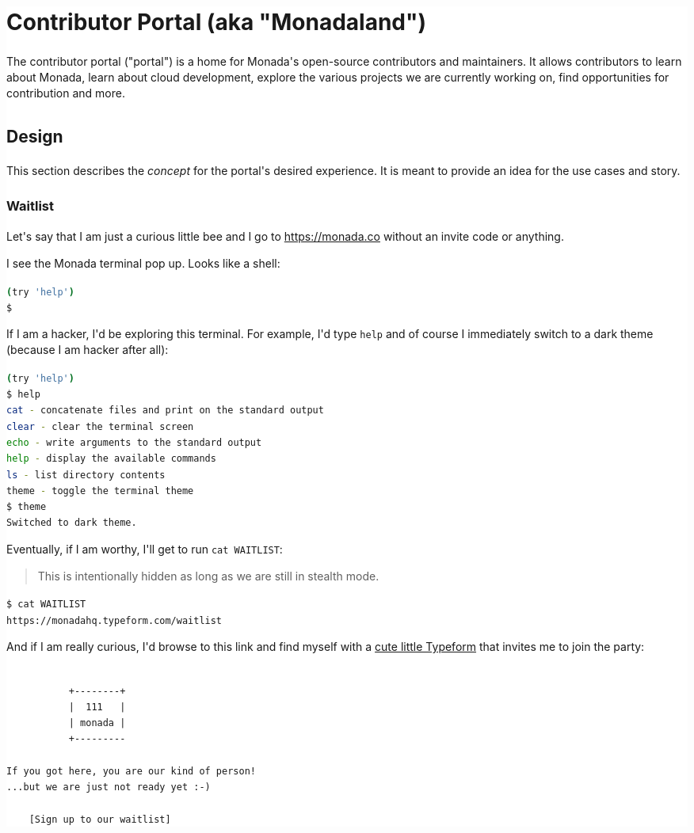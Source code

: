 # Contributor Portal (aka "Monadaland")

The contributor portal ("portal") is a home for Monada's open-source
contributors and maintainers. It allows contributors to learn about Monada,
learn about cloud development, explore the various projects we are currently
working on, find opportunities for contribution and more.

## Design

This section describes the *concept* for the portal's desired experience. It is
meant to provide an idea for the use cases and story.

### Waitlist

Let's say that I am just a curious little bee and I go to https://monada.co
without an invite code or anything.

I see the Monada terminal pop up. Looks like a shell:

```sh
(try 'help') 
$
```

If I am a hacker, I'd be exploring this terminal. For example, I'd type `help`
and of course I immediately switch to a dark theme (because I am hacker after
all):

```sh
(try 'help') 
$ help
cat - concatenate files and print on the standard output
clear - clear the terminal screen
echo - write arguments to the standard output
help - display the available commands
ls - list directory contents
theme - toggle the terminal theme
$ theme
Switched to dark theme.
```

Eventually, if I am worthy, I'll get to run `cat WAITLIST`:

> This is intentionally hidden as long as we are still in stealth mode.

```sh
$ cat WAITLIST
https://monadahq.typeform.com/waitlist
```

And if I am really curious, I'd browse to this link and find myself with a [cute
little Typeform](https://monadahq.typeform.com/waitlist) that invites me to join the party:

```

           +--------+
           |  111   |
           | monada |
           +---------

If you got here, you are our kind of person!
...but we are just not ready yet :-)

    [Sign up to our waitlist]

```


[conventional commit]: https://www.conventionalcommits.org/en/v1.0.0/